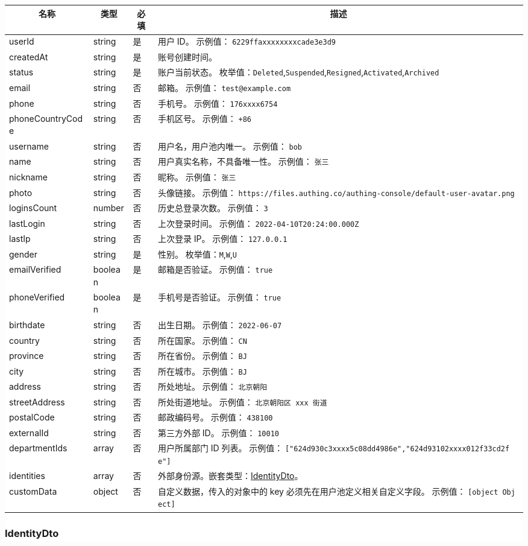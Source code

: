| 名称 | 类型 | 必填 | 描述 |
| ---- |  ---- | ---- | ---- |
| userId | string | 是 | 用户 ID。 示例值： `6229ffaxxxxxxxxcade3e3d9`  |
| createdAt | string | 是 | 账号创建时间。   |
| status | string | 是 | 账户当前状态。 枚举值：`Deleted`,`Suspended`,`Resigned`,`Activated`,`Archived`  |
| email | string | 否 | 邮箱。 示例值： `test@example.com`  |
| phone | string | 否 | 手机号。 示例值： `176xxxx6754`  |
| phoneCountryCode | string | 否 | 手机区号。 示例值： `+86`  |
| username | string | 否 | 用户名，用户池内唯一。 示例值： `bob`  |
| name | string | 否 | 用户真实名称，不具备唯一性。 示例值： `张三`  |
| nickname | string | 否 | 昵称。 示例值： `张三`  |
| photo | string | 否 | 头像链接。 示例值： `https://files.authing.co/authing-console/default-user-avatar.png`  |
| loginsCount | number | 否 | 历史总登录次数。 示例值： `3`  |
| lastLogin | string | 否 | 上次登录时间。 示例值： `2022-04-10T20:24:00.000Z`  |
| lastIp | string | 否 | 上次登录 IP。 示例值： `127.0.0.1`  |
| gender | string | 是 | 性别。 枚举值：`M`,`W`,`U`  |
| emailVerified | boolean | 是 | 邮箱是否验证。 示例值： `true`  |
| phoneVerified | boolean | 是 | 手机号是否验证。 示例值： `true`  |
| birthdate | string | 否 | 出生日期。 示例值： `2022-06-07`  |
| country | string | 否 | 所在国家。 示例值： `CN`  |
| province | string | 否 | 所在省份。 示例值： `BJ`  |
| city | string | 否 | 所在城市。 示例值： `BJ`  |
| address | string | 否 | 所处地址。 示例值： `北京朝阳`  |
| streetAddress | string | 否 | 所处街道地址。 示例值： `北京朝阳区 xxx 街道`  |
| postalCode | string | 否 | 邮政编码号。 示例值： `438100`  |
| externalId | string | 否 | 第三方外部 ID。 示例值： `10010`  |
| departmentIds | array | 否 | 用户所属部门 ID 列表。 示例值： `["624d930c3xxxx5c08dd4986e","624d93102xxxx012f33cd2fe"]`  |
| identities | array | 否 | 外部身份源。嵌套类型：<a href="#IdentityDto">IdentityDto</a>。   |
| customData | object | 否 | 自定义数据，传入的对象中的 key 必须先在用户池定义相关自定义字段。 示例值： `[object Object]`  |


### <a id="IdentityDto"></a> IdentityDto
